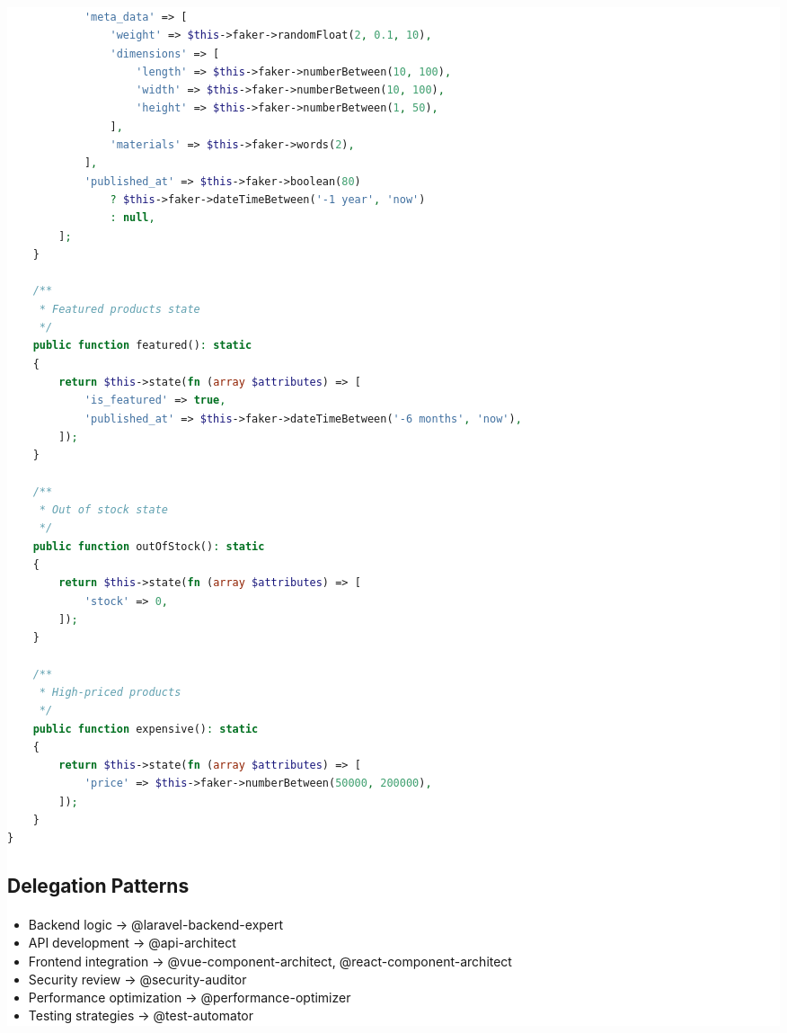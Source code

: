 ```php
            'meta_data' => [
                'weight' => $this->faker->randomFloat(2, 0.1, 10),
                'dimensions' => [
                    'length' => $this->faker->numberBetween(10, 100),
                    'width' => $this->faker->numberBetween(10, 100),
                    'height' => $this->faker->numberBetween(1, 50),
                ],
                'materials' => $this->faker->words(2),
            ],
            'published_at' => $this->faker->boolean(80) 
                ? $this->faker->dateTimeBetween('-1 year', 'now')
                : null,
        ];
    }

    /**
     * Featured products state
     */
    public function featured(): static
    {
        return $this->state(fn (array $attributes) => [
            'is_featured' => true,
            'published_at' => $this->faker->dateTimeBetween('-6 months', 'now'),
        ]);
    }

    /**
     * Out of stock state
     */
    public function outOfStock(): static
    {
        return $this->state(fn (array $attributes) => [
            'stock' => 0,
        ]);
    }

    /**
     * High-priced products
     */
    public function expensive(): static
    {
        return $this->state(fn (array $attributes) => [
            'price' => $this->faker->numberBetween(50000, 200000),
        ]);
    }
}
```

## Delegation Patterns
- Backend logic → @laravel-backend-expert
- API development → @api-architect  
- Frontend integration → @vue-component-architect, @react-component-architect
- Security review → @security-auditor
- Performance optimization → @performance-optimizer
- Testing strategies → @test-automator
